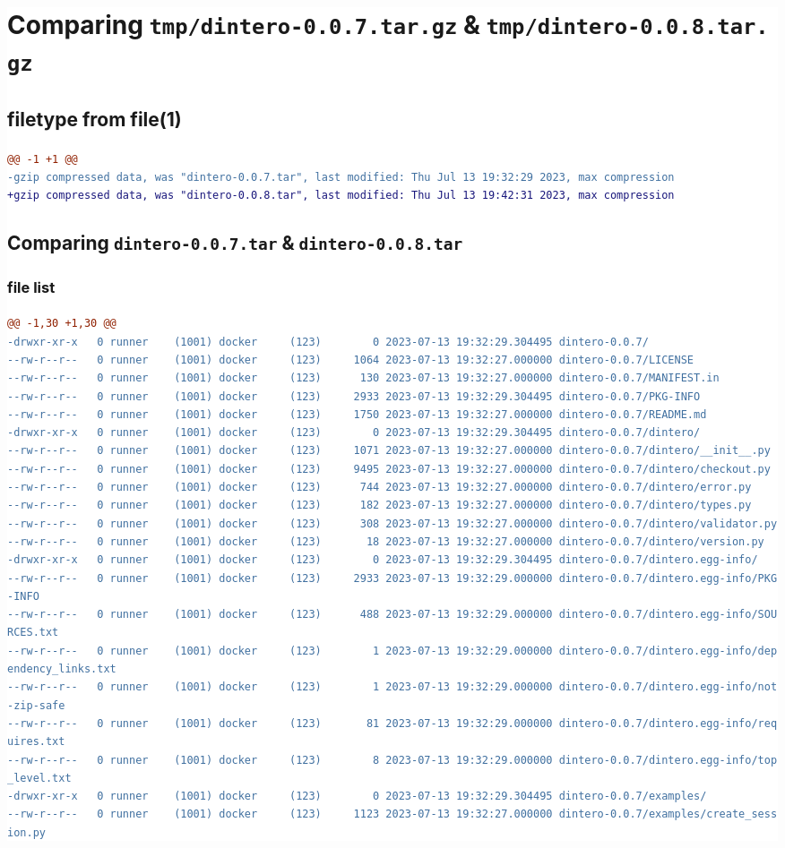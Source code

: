 # Comparing `tmp/dintero-0.0.7.tar.gz` & `tmp/dintero-0.0.8.tar.gz`

## filetype from file(1)

```diff
@@ -1 +1 @@
-gzip compressed data, was "dintero-0.0.7.tar", last modified: Thu Jul 13 19:32:29 2023, max compression
+gzip compressed data, was "dintero-0.0.8.tar", last modified: Thu Jul 13 19:42:31 2023, max compression
```

## Comparing `dintero-0.0.7.tar` & `dintero-0.0.8.tar`

### file list

```diff
@@ -1,30 +1,30 @@
-drwxr-xr-x   0 runner    (1001) docker     (123)        0 2023-07-13 19:32:29.304495 dintero-0.0.7/
--rw-r--r--   0 runner    (1001) docker     (123)     1064 2023-07-13 19:32:27.000000 dintero-0.0.7/LICENSE
--rw-r--r--   0 runner    (1001) docker     (123)      130 2023-07-13 19:32:27.000000 dintero-0.0.7/MANIFEST.in
--rw-r--r--   0 runner    (1001) docker     (123)     2933 2023-07-13 19:32:29.304495 dintero-0.0.7/PKG-INFO
--rw-r--r--   0 runner    (1001) docker     (123)     1750 2023-07-13 19:32:27.000000 dintero-0.0.7/README.md
-drwxr-xr-x   0 runner    (1001) docker     (123)        0 2023-07-13 19:32:29.304495 dintero-0.0.7/dintero/
--rw-r--r--   0 runner    (1001) docker     (123)     1071 2023-07-13 19:32:27.000000 dintero-0.0.7/dintero/__init__.py
--rw-r--r--   0 runner    (1001) docker     (123)     9495 2023-07-13 19:32:27.000000 dintero-0.0.7/dintero/checkout.py
--rw-r--r--   0 runner    (1001) docker     (123)      744 2023-07-13 19:32:27.000000 dintero-0.0.7/dintero/error.py
--rw-r--r--   0 runner    (1001) docker     (123)      182 2023-07-13 19:32:27.000000 dintero-0.0.7/dintero/types.py
--rw-r--r--   0 runner    (1001) docker     (123)      308 2023-07-13 19:32:27.000000 dintero-0.0.7/dintero/validator.py
--rw-r--r--   0 runner    (1001) docker     (123)       18 2023-07-13 19:32:27.000000 dintero-0.0.7/dintero/version.py
-drwxr-xr-x   0 runner    (1001) docker     (123)        0 2023-07-13 19:32:29.304495 dintero-0.0.7/dintero.egg-info/
--rw-r--r--   0 runner    (1001) docker     (123)     2933 2023-07-13 19:32:29.000000 dintero-0.0.7/dintero.egg-info/PKG-INFO
--rw-r--r--   0 runner    (1001) docker     (123)      488 2023-07-13 19:32:29.000000 dintero-0.0.7/dintero.egg-info/SOURCES.txt
--rw-r--r--   0 runner    (1001) docker     (123)        1 2023-07-13 19:32:29.000000 dintero-0.0.7/dintero.egg-info/dependency_links.txt
--rw-r--r--   0 runner    (1001) docker     (123)        1 2023-07-13 19:32:29.000000 dintero-0.0.7/dintero.egg-info/not-zip-safe
--rw-r--r--   0 runner    (1001) docker     (123)       81 2023-07-13 19:32:29.000000 dintero-0.0.7/dintero.egg-info/requires.txt
--rw-r--r--   0 runner    (1001) docker     (123)        8 2023-07-13 19:32:29.000000 dintero-0.0.7/dintero.egg-info/top_level.txt
-drwxr-xr-x   0 runner    (1001) docker     (123)        0 2023-07-13 19:32:29.304495 dintero-0.0.7/examples/
--rw-r--r--   0 runner    (1001) docker     (123)     1123 2023-07-13 19:32:27.000000 dintero-0.0.7/examples/create_session.py
```